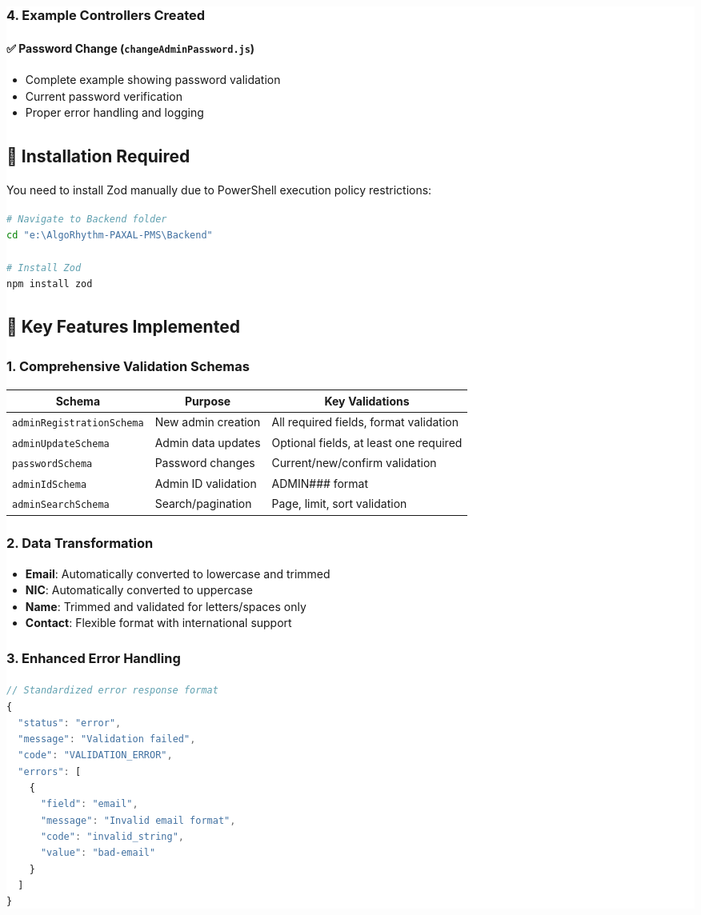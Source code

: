 ### 4. Example Controllers Created

#### ✅ Password Change (`changeAdminPassword.js`)
- Complete example showing password validation
- Current password verification
- Proper error handling and logging

## 🔧 Installation Required

You need to install Zod manually due to PowerShell execution policy restrictions:

```bash
# Navigate to Backend folder
cd "e:\AlgoRhythm-PAXAL-PMS\Backend"

# Install Zod
npm install zod
```

## 🚀 Key Features Implemented

### 1. Comprehensive Validation Schemas

| Schema | Purpose | Key Validations |
|--------|---------|----------------|
| `adminRegistrationSchema` | New admin creation | All required fields, format validation |
| `adminUpdateSchema` | Admin data updates | Optional fields, at least one required |
| `passwordSchema` | Password changes | Current/new/confirm validation |
| `adminIdSchema` | Admin ID validation | ADMIN### format |
| `adminSearchSchema` | Search/pagination | Page, limit, sort validation |

### 2. Data Transformation
- **Email**: Automatically converted to lowercase and trimmed
- **NIC**: Automatically converted to uppercase  
- **Name**: Trimmed and validated for letters/spaces only
- **Contact**: Flexible format with international support

### 3. Enhanced Error Handling
```javascript
// Standardized error response format
{
  "status": "error",
  "message": "Validation failed", 
  "code": "VALIDATION_ERROR",
  "errors": [
    {
      "field": "email",
      "message": "Invalid email format",
      "code": "invalid_string",
      "value": "bad-email"
    }
  ]
}
```
